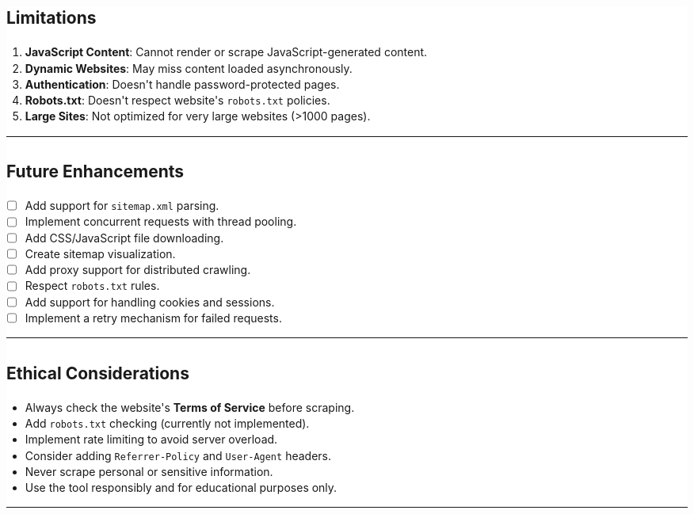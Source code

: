 
## Limitations

1. **JavaScript Content**: Cannot render or scrape JavaScript-generated content.
2. **Dynamic Websites**: May miss content loaded asynchronously.
3. **Authentication**: Doesn't handle password-protected pages.
4. **Robots.txt**: Doesn't respect website's `robots.txt` policies.
5. **Large Sites**: Not optimized for very large websites (>1000 pages).

---

## Future Enhancements

- [ ] Add support for `sitemap.xml` parsing.
- [ ] Implement concurrent requests with thread pooling.
- [ ] Add CSS/JavaScript file downloading.
- [ ] Create sitemap visualization.
- [ ] Add proxy support for distributed crawling.
- [ ] Respect `robots.txt` rules.
- [ ] Add support for handling cookies and sessions.
- [ ] Implement a retry mechanism for failed requests.

---

## Ethical Considerations

- Always check the website's **Terms of Service** before scraping.
- Add `robots.txt` checking (currently not implemented).
- Implement rate limiting to avoid server overload.
- Consider adding `Referrer-Policy` and `User-Agent` headers.
- Never scrape personal or sensitive information.
- Use the tool responsibly and for educational purposes only.

---



